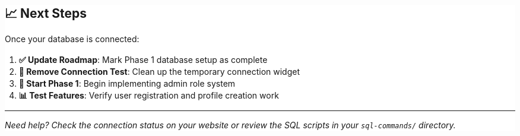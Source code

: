 
## 📈 Next Steps

Once your database is connected:

1. **✅ Update Roadmap**: Mark Phase 1 database setup as complete
2. **🔄 Remove Connection Test**: Clean up the temporary connection widget
3. **🚀 Start Phase 1**: Begin implementing admin role system
4. **📊 Test Features**: Verify user registration and profile creation work

---

*Need help? Check the connection status on your website or review the SQL scripts in your `sql-commands/` directory.* 